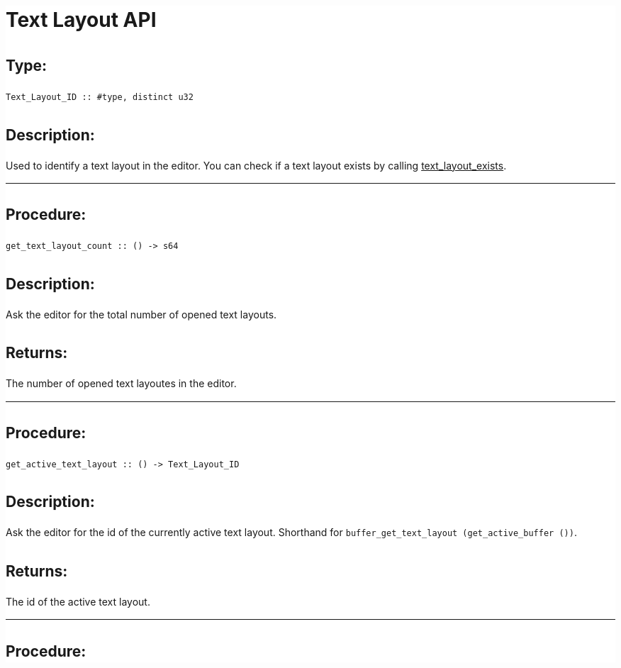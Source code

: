# Text Layout API

[Text_Layout_ID]: #Text_Layout_ID
<h2 id="Text_Layout_ID">
Type:
</h2>

```jai
Text_Layout_ID :: #type, distinct u32
```

## Description:
Used to identify a text layout in the editor. You can check if a text layout exists by calling [text_layout_exists].

---

[get_text_layout_count]: #get_text_layout_count
<h2 id="get_text_layout_count">
Procedure:
</h2>

```jai
get_text_layout_count :: () -> s64
```

## Description:
Ask the editor for the total number of opened text layouts.

## Returns:
The number of opened text layoutes in the editor.  

---

[get_active_text_layout]: #get_active_text_layout
<h2 id="get_active_text_layout">
Procedure:
</h2>

```jai
get_active_text_layout :: () -> Text_Layout_ID
```

## Description:
Ask the editor for the id of the currently active text layout.
Shorthand for `buffer_get_text_layout (get_active_buffer ())`.

## Returns:
The id of the active text layout.  

---

[text_layout_exists]: #text_layout_exists
<h2 id="text_layout_exists">
Procedure:
</h2>


[text_layout_clear]: #text_layout_clear
[text_layout_get_split]: #text_layout_get_split
[text_layout_get_buffer]: #text_layout_get_buffer
[text_layout_get_font]: #text_layout_get_font
[text_layout_set_font]: #text_layout_set_font
[text_layout_get_font_height]: #text_layout_get_font_height
[text_layout_set_font_height]: #text_layout_set_font_height
[text_layout_get_column_width]: #text_layout_get_column_width
[text_layout_get_line_height]: #text_layout_get_line_height
[text_layout_is_dirty]: #text_layout_is_dirty
[text_layout_set_dirty]: #text_layout_set_dirty
[text_layout_get_area]: #text_layout_get_area
[text_layout_set_area]: #text_layout_set_area
[text_layout_update_area]: #text_layout_update_area
[text_layout_get_extents]: #text_layout_get_extents
[text_layout_get_scroll]: #text_layout_get_scroll
[text_layout_set_scroll]: #text_layout_set_scroll
[text_layout_set_scroll_x]: #text_layout_set_scroll_x
[text_layout_set_scroll_y]: #text_layout_set_scroll_y
[text_layout_scroll_x]: #text_layout_scroll_x
[text_layout_get_max_scroll]: #text_layout_get_max_scroll
[text_layout_get_visual_scroll]: #text_layout_get_visual_scroll
[text_layout_set_visual_scroll]: #text_layout_set_visual_scroll
[text_layout_get_rect]: #text_layout_get_rect
[text_layout_get_relative_rect]: #text_layout_get_relative_rect
[text_layout_get_visible_range]: #text_layout_get_visible_range
[text_layout_get_visible_line_range]: #text_layout_get_visible_line_range
[text_layout_get_line_range]: #text_layout_get_line_range
[text_layout_get_closest_character]: #text_layout_get_closest_character
[text_layout_get_base_line]: #text_layout_get_base_line
[text_layout_clear_colors]: #text_layout_clear_colors
[text_layout_push_color]: #text_layout_push_color
[text_layout_compute]: #text_layout_compute